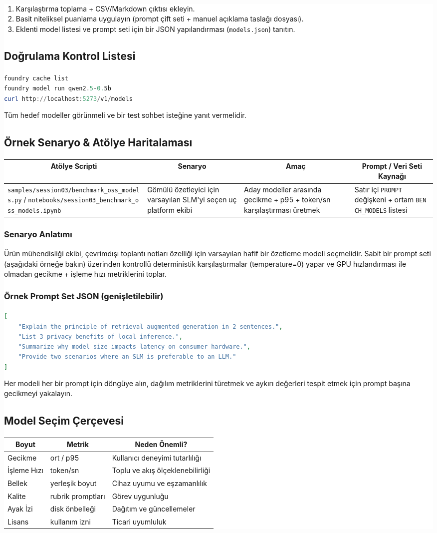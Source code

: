 1. Karşılaştırma toplama + CSV/Markdown çıktısı ekleyin.
2. Basit niteliksel puanlama uygulayın (prompt çift seti + manuel açıklama taslağı dosyası).
3. Eklenti model listesi ve prompt seti için bir JSON yapılandırması (`models.json`) tanıtın.

## Doğrulama Kontrol Listesi

```powershell
foundry cache list
foundry model run qwen2.5-0.5b
curl http://localhost:5273/v1/models
```

Tüm hedef modeller görünmeli ve bir test sohbet isteğine yanıt vermelidir.

## Örnek Senaryo & Atölye Haritalaması

| Atölye Scripti | Senaryo | Amaç | Prompt / Veri Seti Kaynağı |
|----------------|---------|------|---------------------------|
| `samples/session03/benchmark_oss_models.py` / `notebooks/session03_benchmark_oss_models.ipynb` | Gömülü özetleyici için varsayılan SLM'yi seçen uç platform ekibi | Aday modeller arasında gecikme + p95 + token/sn karşılaştırması üretmek | Satır içi `PROMPT` değişkeni + ortam `BENCH_MODELS` listesi |

### Senaryo Anlatımı
Ürün mühendisliği ekibi, çevrimdışı toplantı notları özelliği için varsayılan hafif bir özetleme modeli seçmelidir. Sabit bir prompt seti (aşağıdaki örneğe bakın) üzerinden kontrollü deterministik karşılaştırmalar (temperature=0) yapar ve GPU hızlandırması ile olmadan gecikme + işleme hızı metriklerini toplar.

### Örnek Prompt Set JSON (genişletilebilir)
```json
[
    "Explain the principle of retrieval augmented generation in 2 sentences.",
    "List 3 privacy benefits of local inference.",
    "Summarize why model size impacts latency on consumer hardware.",
    "Provide two scenarios where an SLM is preferable to an LLM."
]
```

Her modeli her bir prompt için döngüye alın, dağılım metriklerini türetmek ve aykırı değerleri tespit etmek için prompt başına gecikmeyi yakalayın.

## Model Seçim Çerçevesi

| Boyut | Metrik | Neden Önemli? |
|-------|--------|---------------|
| Gecikme | ort / p95 | Kullanıcı deneyimi tutarlılığı |
| İşleme Hızı | token/sn | Toplu ve akış ölçeklenebilirliği |
| Bellek | yerleşik boyut | Cihaz uyumu ve eşzamanlılık |
| Kalite | rubrik promptları | Görev uygunluğu |
| Ayak İzi | disk önbelleği | Dağıtım ve güncellemeler |
| Lisans | kullanım izni | Ticari uyumluluk |

